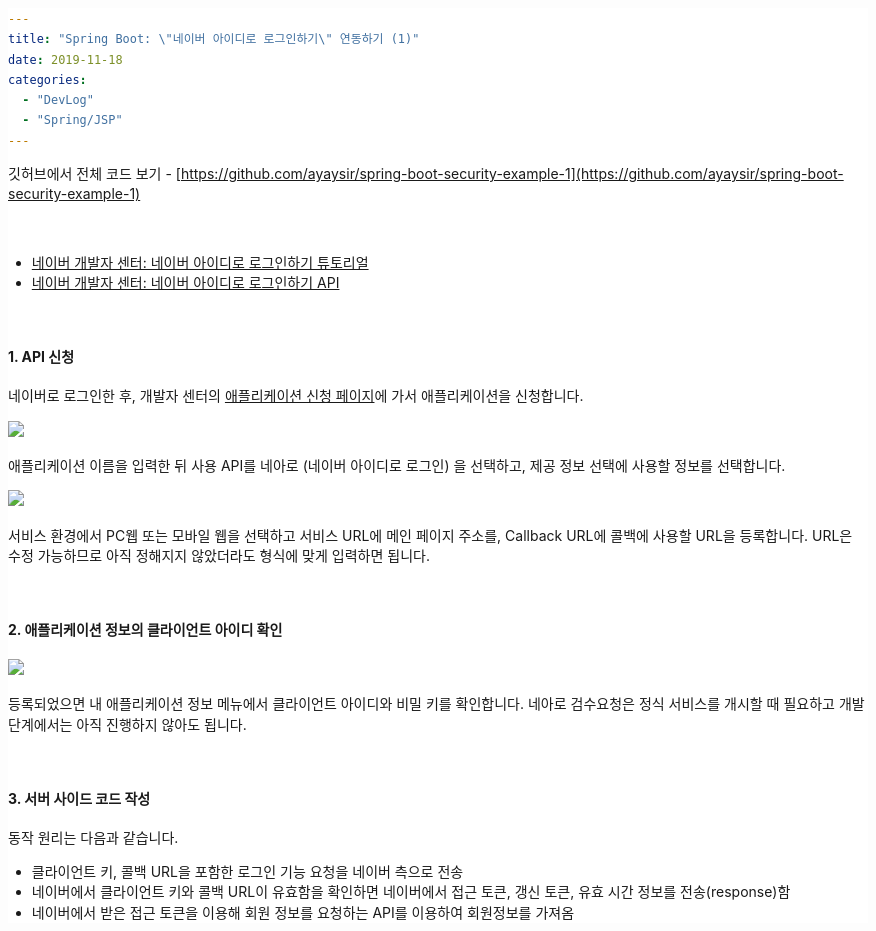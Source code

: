 ```yaml
---
title: "Spring Boot: \"네이버 아이디로 로그인하기\" 연동하기 (1)"
date: 2019-11-18
categories: 
  - "DevLog"
  - "Spring/JSP"
---
```


깃허브에서 전체 코드 보기 - [https://github.com/ayaysir/spring-boot-security-example-1](https://github.com/ayaysir/spring-boot-security-example-1)

 

- [네이버 개발자 센터: 네이버 아이디로 로그인하기 튜토리얼](https://developers.naver.com/docs/login/web/#1-6-1--%EC%82%AC%EC%9A%A9%EC%9E%90-%ED%94%84%EB%A1%9C%ED%95%84-%EC%A0%95%EB%B3%B4-%EC%A1%B0%ED%9A%8C-%EC%9A%94%EC%B2%AD-url)
- [네이버 개발자 센터: 네이버 아이디로 로그인하기 API](https://developers.naver.com/docs/login/api/)

 

#### **1\. API 신청**

네이버로 로그인한 후, 개발자 센터의 [애플리케이션 신청 페이지](https://developers.naver.com/apps/#/register)에 가서 애플리케이션을 신청합니다.

![](./assets/img/wp-content/uploads/2019/11/스크린샷-2019-11-19-오전-3.20.53.png)

애플리케이션 이름을 입력한 뒤 사용 API를 네아로 (네이버 아이디로 로그인) 을 선택하고, 제공 정보 선택에 사용할 정보를 선택합니다.

![](./assets/img/wp-content/uploads/2019/11/스크린샷-2019-11-19-오전-3.21.25.png)

서비스 환경에서 PC웹 또는 모바일 웹을 선택하고 서비스 URL에 메인 페이지 주소를, Callback URL에 콜백에 사용할 URL을 등록합니다. URL은 수정 가능하므로 아직 정해지지 않았더라도 형식에 맞게 입력하면 됩니다.

 

#### **2\. 애플리케이션 정보의 클라이언트 아이디 확인**

![](./assets/img/wp-content/uploads/2019/11/스크린샷-2019-11-19-오전-3.25.23.png)

등록되었으면 내 애플리케이션 정보 메뉴에서 클라이언트 아이디와 비밀 키를 확인합니다. 네아로 검수요청은 정식 서비스를 개시할 때 필요하고 개발단계에서는 아직 진행하지 않아도 됩니다.

 

#### **3\. 서버 사이드 코드 작성**

동작 원리는 다음과 같습니다.

- 클라이언트 키, 콜백 URL을 포함한 로그인 기능 요청을 네이버 측으로 전송
- 네이버에서 클라이언트 키와 콜백 URL이 유효함을 확인하면 네이버에서 접근 토큰, 갱신 토큰, 유효 시간 정보를 전송(response)함
- 네이버에서 받은 접근 토큰을 이용해 회원 정보를 요청하는 API를 이용하여 회원정보를 가져옴

